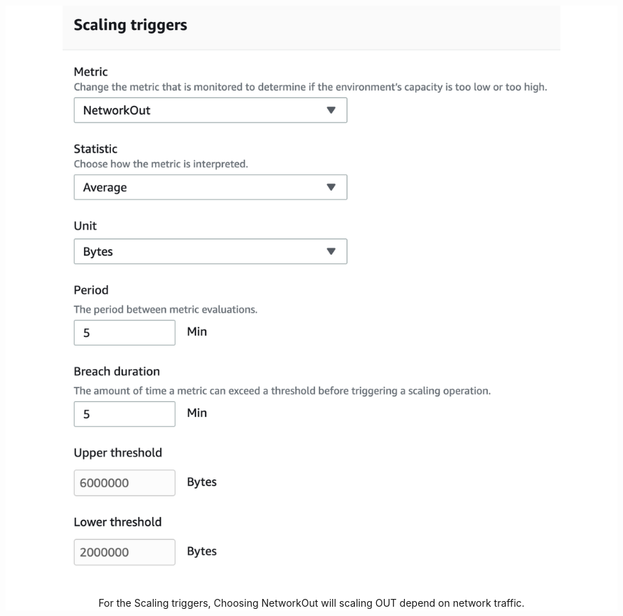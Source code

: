   </p>
  <p align="center">
  <img src="https://raw.githubusercontent.com/KaityLeG/Project02-AWSRefactor/main/images/AWSRF46.png" width="700"  title="hover text">
  </p>
  <p align="center">
  For the Scaling triggers, Choosing NetworkOut will scaling OUT depend on network traffic.
  </p>
  <p align="center">